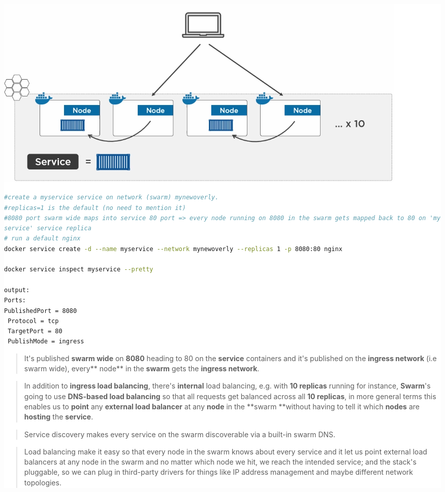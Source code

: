 ![pic](images/figure22.png)	

	


  
 ```sh 
#create a myservice service on network (swarm) mynewoverly.
#replicas=1 is the default (no need to mention it)
#8080 port swarm wide maps into service 80 port => every node running on 8080 in the swarm gets mapped back to 80 on 'myservice' service replica
# run a default nginx 
 docker service create -d --name myservice --network mynewoverly --replicas 1 -p 8080:80 nginx

 docker service inspect myservice --pretty
 
 output: 
 Ports:
 PublishedPort = 8080
  Protocol = tcp
  TargetPort = 80
  PublishMode = ingress 
```
> It's published **swarm wide** on **8080** heading to 80 on the **service** containers and it's published on the **ingress network** (i.e swarm wide), every** node** in the **swarm** gets the **ingress network**. 

> In addition to **ingress load balancing**, there's **internal** load balancing, e.g.  with **10 replicas** running for instance, **Swarm**'s going to use **DNS-based load balancing** so that all requests get balanced across all **10 replicas**, in more general terms this enables us to **point** any **external load balancer** at any **node** in the **swarm **without having to tell it which **nodes** are **hosting** the **service**. 



> Service discovery makes every service on the swarm discoverable via a built-in swarm DNS.

> Load balancing make it easy so that every node in the swarm knows about every service and it let us point external load balancers at any node in the swarm and no matter which node we hit, we reach the intended service; and the stack's pluggable, so we can plug in third-party drivers for things like IP address management and maybe different network topologies. 
